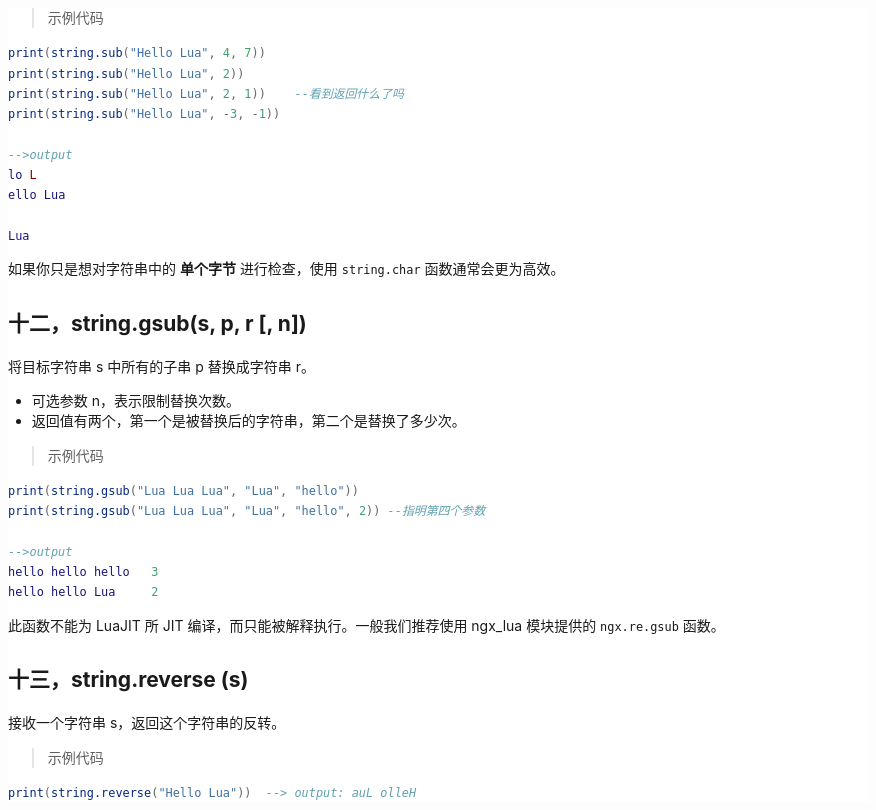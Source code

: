> 示例代码

```lua
print(string.sub("Hello Lua", 4, 7))
print(string.sub("Hello Lua", 2))
print(string.sub("Hello Lua", 2, 1))    --看到返回什么了吗
print(string.sub("Hello Lua", -3, -1))

-->output
lo L
ello Lua

Lua
```

如果你只是想对字符串中的 **单个字节** 进行检查，使用 `string.char` 函数通常会更为高效。

## 十二，string.gsub(s, p, r [, n])

将目标字符串 s 中所有的子串 p 替换成字符串 r。

- 可选参数 n，表示限制替换次数。
- 返回值有两个，第一个是被替换后的字符串，第二个是替换了多少次。

> 示例代码

```lua
print(string.gsub("Lua Lua Lua", "Lua", "hello"))
print(string.gsub("Lua Lua Lua", "Lua", "hello", 2)) --指明第四个参数

-->output
hello hello hello   3
hello hello Lua     2
```

此函数不能为 LuaJIT 所 JIT 编译，而只能被解释执行。一般我们推荐使用 ngx_lua 模块提供的 `ngx.re.gsub` 函数。

## 十三，string.reverse (s)

接收一个字符串 s，返回这个字符串的反转。

> 示例代码

```lua
print(string.reverse("Hello Lua"))  --> output: auL olleH
```
